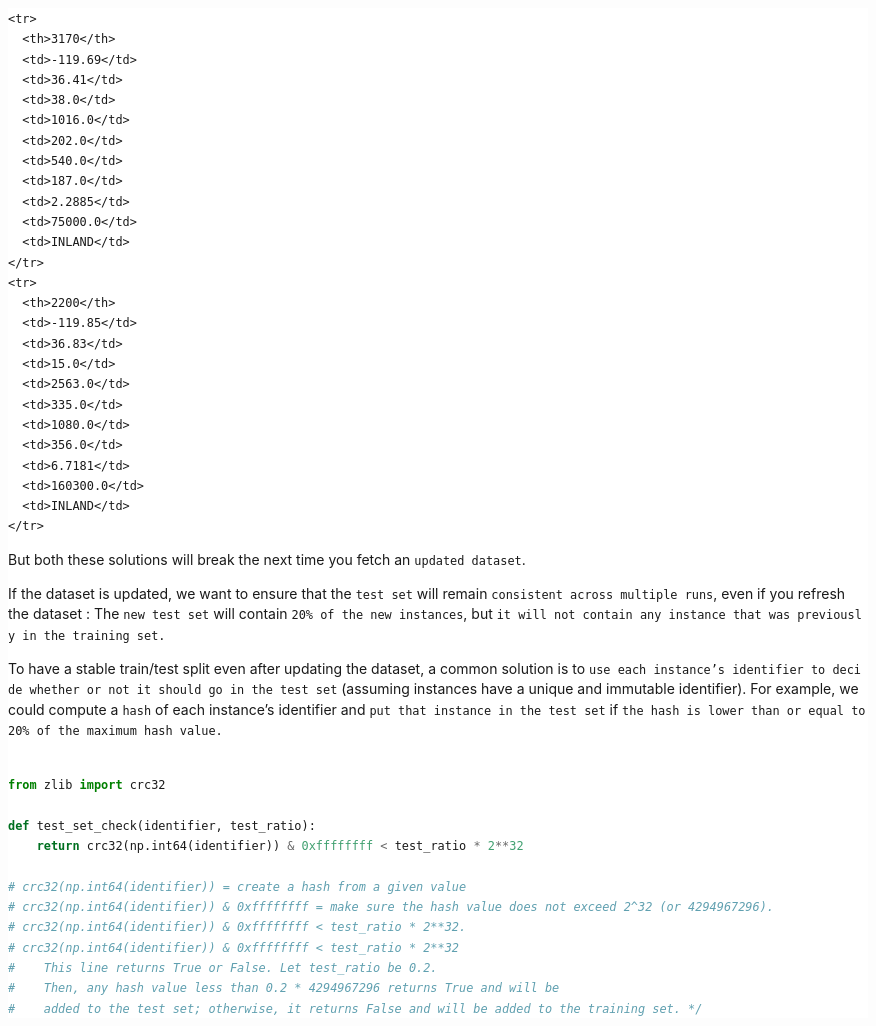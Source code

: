     <tr>
      <th>3170</th>
      <td>-119.69</td>
      <td>36.41</td>
      <td>38.0</td>
      <td>1016.0</td>
      <td>202.0</td>
      <td>540.0</td>
      <td>187.0</td>
      <td>2.2885</td>
      <td>75000.0</td>
      <td>INLAND</td>
    </tr>
    <tr>
      <th>2200</th>
      <td>-119.85</td>
      <td>36.83</td>
      <td>15.0</td>
      <td>2563.0</td>
      <td>335.0</td>
      <td>1080.0</td>
      <td>356.0</td>
      <td>6.7181</td>
      <td>160300.0</td>
      <td>INLAND</td>
    </tr>
  </tbody>
</table>
</div>



But both these solutions will break the next time you fetch an `updated dataset`.

If the dataset is updated, we want to ensure that the
`test set` will remain `consistent across multiple runs`, even if you refresh the dataset : The `new test set` will contain `20% of the new instances`, but `it will not contain any
instance that was previously in the training set.`

To have a stable train/test split even after updating the dataset, a common solution is to
`use each instance’s identifier to decide whether or not it should go in the test set`
(assuming instances have a unique and immutable identifier). For example, we could
compute a `hash` of each instance’s identifier and `put that instance in the test set` if `the
hash is lower than or equal to 20% of the maximum hash value.`



```python

from zlib import crc32

def test_set_check(identifier, test_ratio):
    return crc32(np.int64(identifier)) & 0xffffffff < test_ratio * 2**32

# crc32(np.int64(identifier)) = create a hash from a given value
# crc32(np.int64(identifier)) & 0xffffffff = make sure the hash value does not exceed 2^32 (or 4294967296).
# crc32(np.int64(identifier)) & 0xffffffff < test_ratio * 2**32. 
# crc32(np.int64(identifier)) & 0xffffffff < test_ratio * 2**32
#    This line returns True or False. Let test_ratio be 0.2. 
#    Then, any hash value less than 0.2 * 4294967296 returns True and will be 
#    added to the test set; otherwise, it returns False and will be added to the training set. */
```
